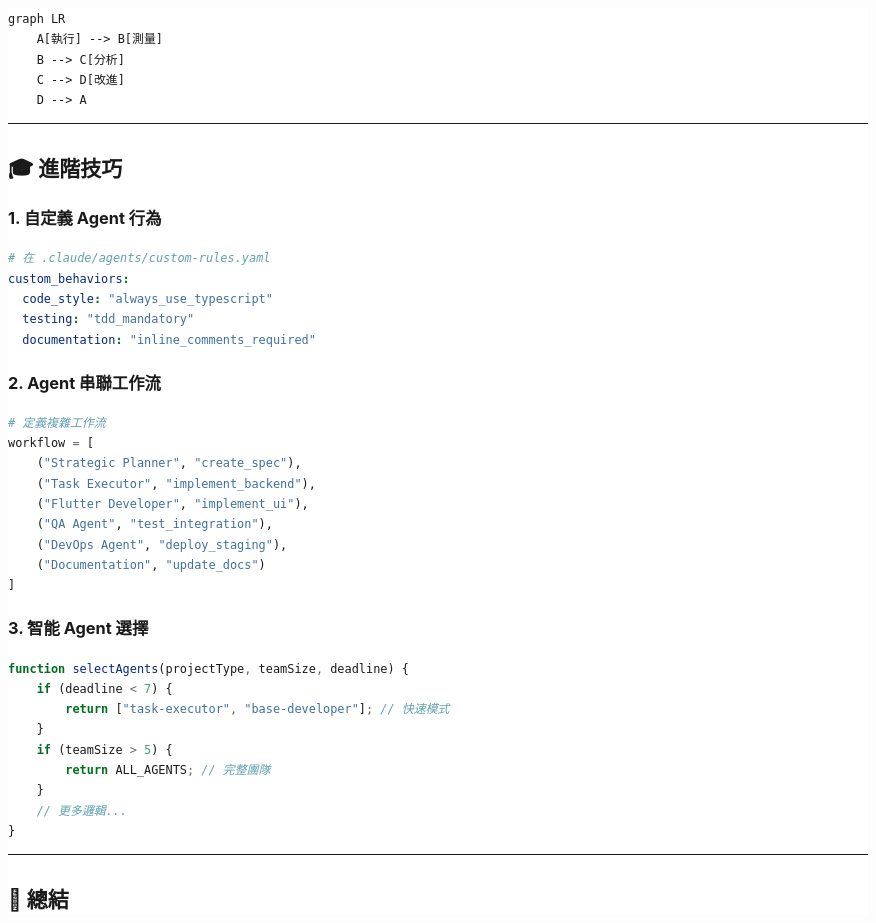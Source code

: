 ```mermaid
graph LR
    A[執行] --> B[測量]
    B --> C[分析]
    C --> D[改進]
    D --> A
```

---

## 🎓 進階技巧

### 1. 自定義 Agent 行為

```yaml
# 在 .claude/agents/custom-rules.yaml
custom_behaviors:
  code_style: "always_use_typescript"
  testing: "tdd_mandatory"
  documentation: "inline_comments_required"
```

### 2. Agent 串聯工作流

```python
# 定義複雜工作流
workflow = [
    ("Strategic Planner", "create_spec"),
    ("Task Executor", "implement_backend"),
    ("Flutter Developer", "implement_ui"),
    ("QA Agent", "test_integration"),
    ("DevOps Agent", "deploy_staging"),
    ("Documentation", "update_docs")
]
```

### 3. 智能 Agent 選擇

```javascript
function selectAgents(projectType, teamSize, deadline) {
    if (deadline < 7) {
        return ["task-executor", "base-developer"]; // 快速模式
    }
    if (teamSize > 5) {
        return ALL_AGENTS; // 完整團隊
    }
    // 更多邏輯...
}
```

---

## 🏁 總結
